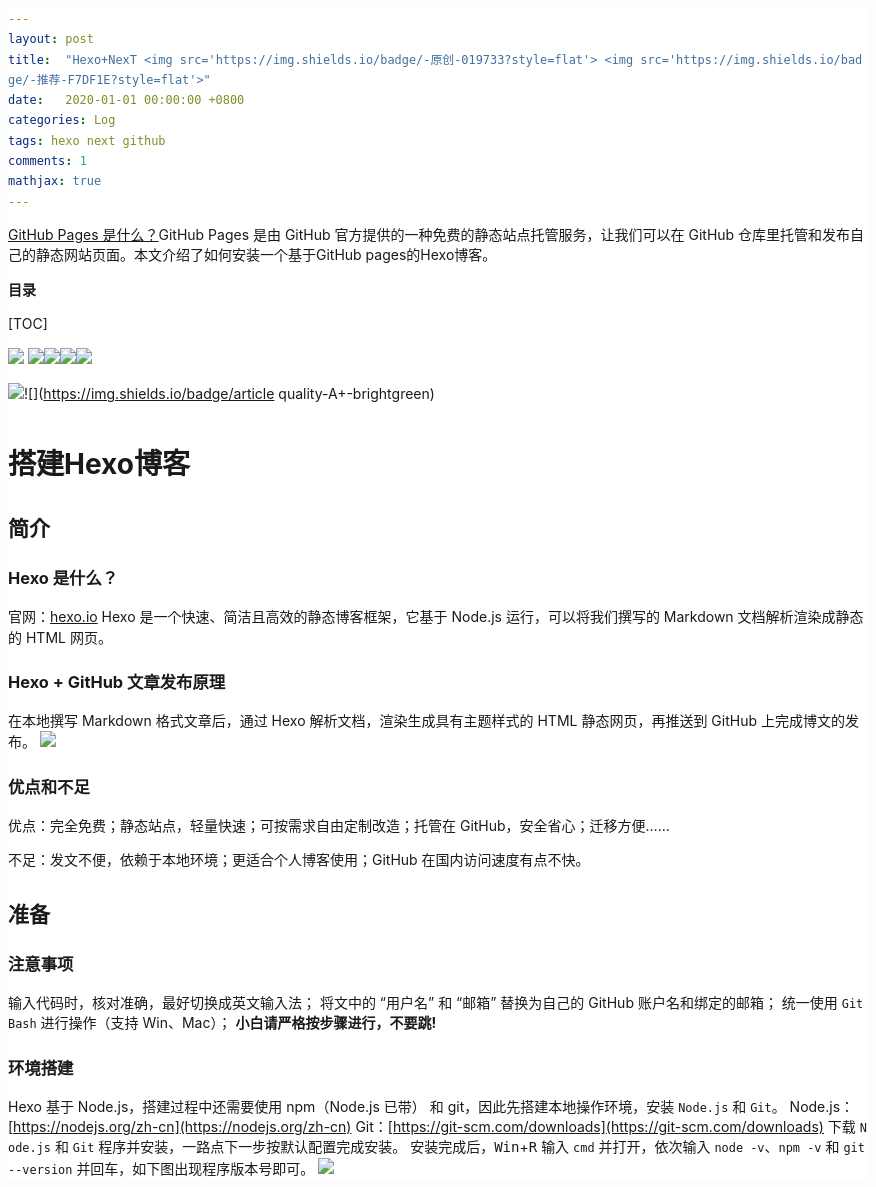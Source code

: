```yaml
---
layout: post
title:  "Hexo+NexT <img src='https://img.shields.io/badge/-原创-019733?style=flat'> <img src='https://img.shields.io/badge/-推荐-F7DF1E?style=flat'>"
date:   2020-01-01 00:00:00 +0800
categories: Log
tags: hexo next github
comments: 1
mathjax: true
---
```


[GitHub Pages 是什么？](https://help.github.com/en/articles/what-is-github-pages)GitHub Pages 是由 GitHub 官方提供的一种免费的静态站点托管服务，让我们可以在 GitHub 仓库里托管和发布自己的静态网站页面。本文介绍了如何安装一个基于GitHub pages的Hexo博客。



**目录**

[TOC]

![](https://img.shields.io/badge/original-Chenyang-blue) ![](https://img.shields.io/badge/reproduced-知乎-blue)![](https://img.shields.io/badge/reproduced-NexT-blue)![](https://img.shields.io/badge/reproduced-简书-blue)![](https://img.shields.io/badge/reproduced-cnblog-blue)

![](https://img.shields.io/badge/license-MIT-orange)![](https://img.shields.io/badge/article quality-A+-brightgreen)

# 搭建Hexo博客

## 简介

### Hexo 是什么？
官网：[hexo.io](https://hexo.io/zh-cn/)
Hexo 是一个快速、简洁且高效的静态博客框架，它基于 Node.js 运行，可以将我们撰写的 Markdown 文档解析渲染成静态的 HTML 网页。

### Hexo + GitHub 文章发布原理
在本地撰写 Markdown 格式文章后，通过 Hexo 解析文档，渲染生成具有主题样式的 HTML 静态网页，再推送到 GitHub 上完成博文的发布。
![](https://pic3.zhimg.com/80/v2-a193a47cf70fe6ecf156e5f3d34920ea_720w.jpg)

### 优点和不足
优点：完全免费；静态站点，轻量快速；可按需求自由定制改造；托管在 GitHub，安全省心；迁移方便……

不足：发文不便，依赖于本地环境；更适合个人博客使用；GitHub 在国内访问速度有点不快。

## 准备
### 注意事项
输入代码时，核对准确，最好切换成英文输入法；
将文中的 “用户名” 和 “邮箱” 替换为自己的 GitHub 账户名和绑定的邮箱；
统一使用 `Git Bash` 进行操作（支持 Win、Mac）；
**小白请严格按步骤进行，不要跳!**
### 环境搭建
Hexo 基于 Node.js，搭建过程中还需要使用 npm（Node.js 已带） 和 git，因此先搭建本地操作环境，安装 `Node.js` 和 `Git`。
Node.js：[https://nodejs.org/zh-cn](https://nodejs.org/zh-cn)
Git：[https://git-scm.com/downloads](https://git-scm.com/downloads)
下载 `Node.js` 和 `Git` 程序并安装，一路点<kbd>下一步</kbd>按默认配置完成安装。
安装完成后，<kbd>Win</kbd>+<kbd>R</kbd> 输入 `cmd` 并打开，依次输入 `node -v`、`npm -v` 和 `git --version` 并回车，如下图出现程序版本号即可。
![](https://pic1.zhimg.com/80/v2-27b47b5ae479ce7987851292a67774b0_720w.jpg)
